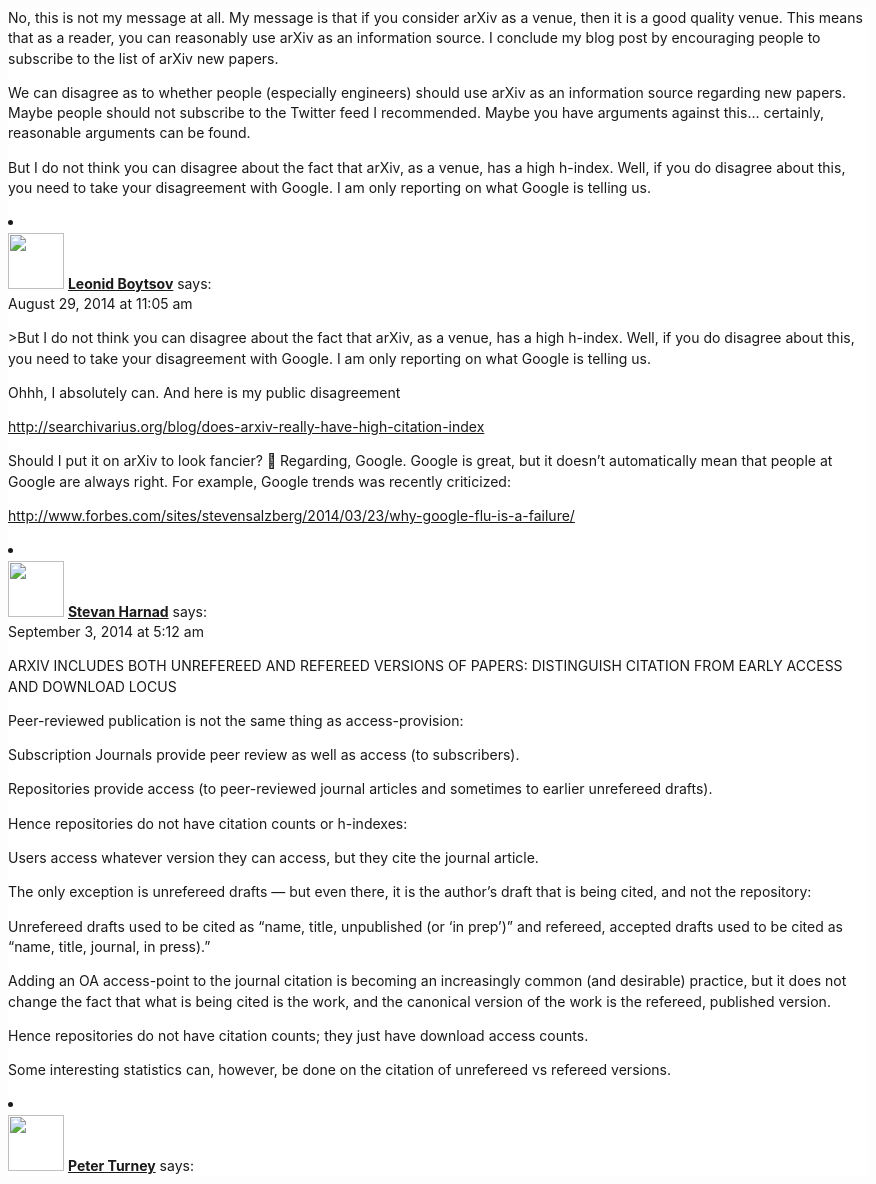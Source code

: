 <p>No, this is not my message at all. My message is that if you consider arXiv as a venue, then it is a good quality venue. This means that as a reader, you can reasonably use arXiv as an information source. I conclude my blog post by encouraging people to subscribe to the list of arXiv new papers.</p>
<p>We can disagree as to whether people (especially engineers) should use arXiv as an information source regarding new papers. Maybe people should not subscribe to the Twitter feed I recommended. Maybe you have arguments against this&#8230; certainly, reasonable arguments can be found. </p>
<p>But I do not think you can disagree about the fact that arXiv, as a venue, has a high h-index. Well, if you do disagree about this, you need to take your disagreement with Google. I am only reporting on what Google is telling us.</p>
</div>
</li>
<li id="comment-134297" class="comment odd alt thread-odd thread-alt depth-1">
<div class="comment-author vcard">
<img alt src="https://secure.gravatar.com/avatar/cdbd04afdb5401d1cbbd390416f3c1e3?s=56&#038;d=mm&#038;r=g" srcset="https://secure.gravatar.com/avatar/cdbd04afdb5401d1cbbd390416f3c1e3?s=112&#038;d=mm&#038;r=g 2x" class="avatar avatar-56 photo" height="56" width="56" loading="lazy" decoding="async" /> <b class="fn"><a href="http://searchivarius.org/about" class="url" rel="ugc external nofollow">Leonid Boytsov</a></b> <span class="says">says:</span> </div>
<div class="comment-metadata"><time datetime="2014-08-29T11:05:47+00:00">August 29, 2014 at 11:05 am</time></a> </div>
<div class="comment-content">
<p>&gt;But I do not think you can disagree about the fact that arXiv, as a venue, has a high h-index. Well, if you do disagree about this, you need to take your disagreement with Google. I am only reporting on what Google is telling us.</p>
<p>Ohhh, I absolutely can. And here is my public disagreement </p>
<p><a href="http://searchivarius.org/blog/does-arxiv-really-have-high-citation-index" rel="nofollow ugc">http://searchivarius.org/blog/does-arxiv-really-have-high-citation-index</a></p>
<p>Should I put it on arXiv to look fancier? 🙂 Regarding, Google. Google is great, but it doesn&rsquo;t automatically mean that people at Google are always right. For example, Google trends was recently criticized:</p>
<p><a href="http://www.forbes.com/sites/stevensalzberg/2014/03/23/why-google-flu-is-a-failure/" rel="nofollow ugc">http://www.forbes.com/sites/stevensalzberg/2014/03/23/why-google-flu-is-a-failure/</a></p>
</div>
</li>
<li id="comment-134563" class="comment even thread-even depth-1">
<div class="comment-author vcard">
<img alt src="https://secure.gravatar.com/avatar/c7676b0491b35df7e04a107edfcbfbd2?s=56&#038;d=mm&#038;r=g" srcset="https://secure.gravatar.com/avatar/c7676b0491b35df7e04a107edfcbfbd2?s=112&#038;d=mm&#038;r=g 2x" class="avatar avatar-56 photo" height="56" width="56" loading="lazy" decoding="async" /> <b class="fn"><a href="http://openaccess.eprints.org" class="url" rel="ugc external nofollow">Stevan Harnad</a></b> <span class="says">says:</span> </div>
<div class="comment-metadata"><time datetime="2014-09-03T05:12:07+00:00">September 3, 2014 at 5:12 am</time></a> </div>
<div class="comment-content">
<p>ARXIV INCLUDES BOTH UNREFEREED AND REFEREED VERSIONS OF PAPERS: DISTINGUISH CITATION FROM EARLY ACCESS AND DOWNLOAD LOCUS</p>
<p>Peer-reviewed publication is not the same thing as access-provision: </p>
<p>Subscription Journals provide peer review as well as access (to subscribers). </p>
<p>Repositories provide access (to peer-reviewed journal articles and sometimes to earlier unrefereed drafts). </p>
<p>Hence repositories do not have citation counts or h-indexes:</p>
<p>Users access whatever version they can access, but they cite the journal article.</p>
<p>The only exception is unrefereed drafts &#8212; but even there, it is the author&rsquo;s draft that is being cited, and not the repository: </p>
<p>Unrefereed drafts used to be cited as &ldquo;name, title, unpublished (or &lsquo;in prep&rsquo;)&rdquo; and refereed, accepted drafts used to be cited as &ldquo;name, title, journal, in press).&rdquo; </p>
<p>Adding an OA access-point to the journal citation is becoming an increasingly common (and desirable) practice, but it does not change the fact that what is being cited is the work, and the canonical version of the work is the refereed, published version.</p>
<p>Hence repositories do not have citation counts; they just have download access counts.</p>
<p>Some interesting statistics can, however, be done on the citation of unrefereed vs refereed versions.</p>
</div>
</li>
<li id="comment-134569" class="comment odd alt thread-odd thread-alt depth-1">
<div class="comment-author vcard">
<img alt src="https://secure.gravatar.com/avatar/eb2d858a6ccea692bf677ad2c66623ad?s=56&#038;d=mm&#038;r=g" srcset="https://secure.gravatar.com/avatar/eb2d858a6ccea692bf677ad2c66623ad?s=112&#038;d=mm&#038;r=g 2x" class="avatar avatar-56 photo" height="56" width="56" loading="lazy" decoding="async" /> <b class="fn"><a href="http://www.apperceptual.com/" class="url" rel="ugc external nofollow">Peter Turney</a></b> <span class="says">says:</span> </div>